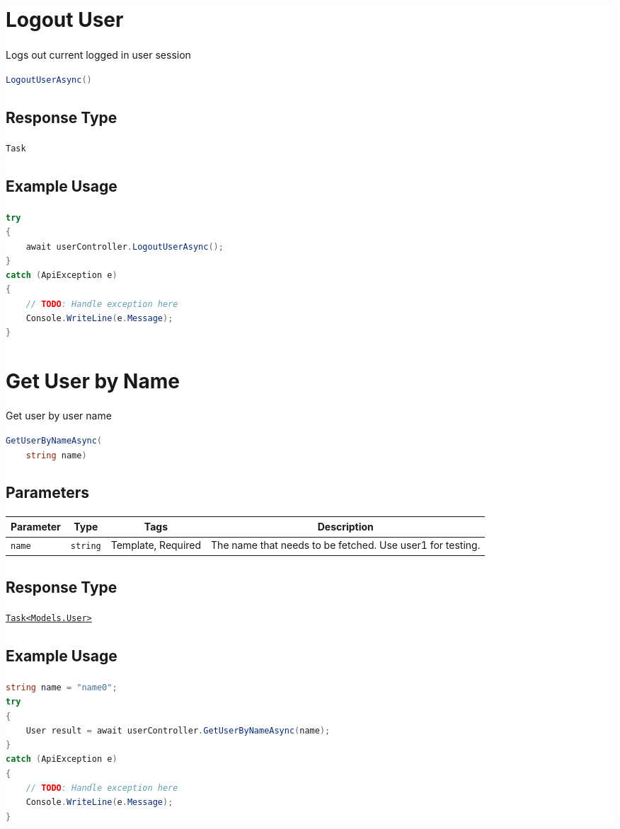 # Logout User

Logs out current logged in user session

```csharp
LogoutUserAsync()
```

## Response Type

`Task`

## Example Usage

```csharp
try
{
    await userController.LogoutUserAsync();
}
catch (ApiException e)
{
    // TODO: Handle exception here
    Console.WriteLine(e.Message);
}
```


# Get User by Name

Get user by user name

```csharp
GetUserByNameAsync(
    string name)
```

## Parameters

| Parameter | Type | Tags | Description |
|  --- | --- | --- | --- |
| `name` | `string` | Template, Required | The name that needs to be fetched. Use user1 for testing. |

## Response Type

[`Task<Models.User>`](../../doc/models/user.md)

## Example Usage

```csharp
string name = "name0";
try
{
    User result = await userController.GetUserByNameAsync(name);
}
catch (ApiException e)
{
    // TODO: Handle exception here
    Console.WriteLine(e.Message);
}
```
